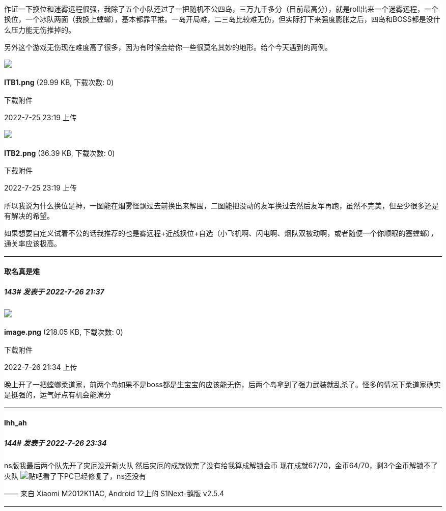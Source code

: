 作证一下换位和迷雾远程很强，我除了五个小队还过了一把随机不公四岛，三万九千多分（目前最高分），就是roll出来一个迷雾远程，一个换位，一个冰队两面（我换上螳螂），基本都靠平推。一岛开局难，二三岛比较难无伤，但实际打下来强度膨胀之后，四岛和BOSS都是没什么压力能无伤推掉的。

另外这个游戏无伤现在难度高了很多，因为有时候会给你一些很莫名其妙的地形。给个今天遇到的两例。

<img src="https://img.saraba1st.com/forum/202207/25/231959okxoovfvuyzz2wco.png" referrerpolicy="no-referrer">

<strong>ITB1.png</strong> (29.99 KB, 下载次数: 0)

下载附件

2022-7-25 23:19 上传

<img src="https://img.saraba1st.com/forum/202207/25/231959n3oa3j02ad7d0r74.png" referrerpolicy="no-referrer">

<strong>ITB2.png</strong> (36.39 KB, 下载次数: 0)

下载附件

2022-7-25 23:19 上传

所以我说为什么换位是神，一图能在烟雾怪飘过去前换出来解围，二图能把没动的友军换过去然后友军再跑，虽然不完美，但至少很多还是有解决的希望。

如果想要自定义试着不公的话我推荐的也是雾远程+近战换位+自选（小飞机啊、闪电啊、烟队双被动啊，或者随便一个你顺眼的塞螳螂），通关率应该极高。



*****

####  取名真是难  
##### 143#       发表于 2022-7-26 21:37

<img src="https://img.saraba1st.com/forum/202207/26/213408ztmannfnn2npoom5.png" referrerpolicy="no-referrer">

<strong>image.png</strong> (218.05 KB, 下载次数: 0)

下载附件

2022-7-26 21:34 上传

晚上开了一把螳螂柔道家，前两个岛如果不是boss都是生宝宝的应该能无伤，后两个岛拿到了强力武装就乱杀了。怪多的情况下柔道家确实是挺强的，运气好点有机会能满分



*****

####  lhh_ah  
##### 144#       发表于 2022-7-26 23:34

ns版我最后两个队先开了灾厄没开新火队
然后灾厄的成就做完了没有给我算成解锁金币
现在成就67/70，金币64/70，剩3个金币解锁不了火队
<img src="https://static.saraba1st.com/image/smiley/face2017/068.png" referrerpolicy="no-referrer">贴吧看了下PC已经修复了，ns还没有

—— 来自 Xiaomi M2012K11AC, Android 12上的 [S1Next-鹅版](https://github.com/ykrank/S1-Next/releases) v2.5.4



*****
